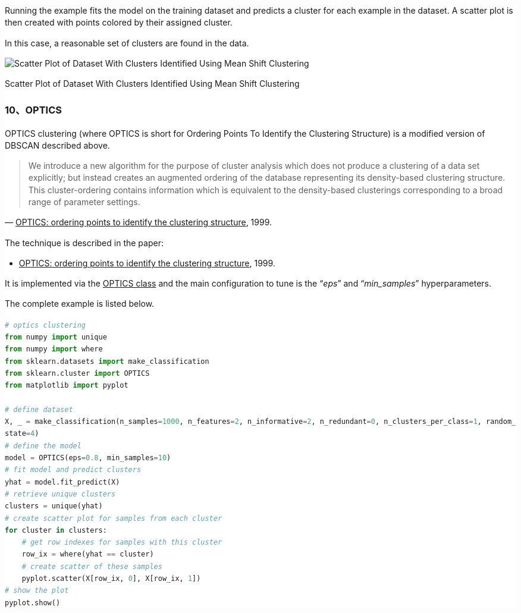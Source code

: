 Running the example fits the model on the training dataset and predicts a cluster for each example in the dataset. A scatter plot is then created with points colored by their assigned cluster.

In this case, a reasonable set of clusters are found in the data.

![Scatter Plot of Dataset With Clusters Identified Using Mean Shift Clustering](https://machinelearningmastery.com/wp-content/uploads/2020/04/Scatter-Plot-of-Dataset-With-Clusters-Identified-Using-Mean-Shift-Clustering.png)

Scatter Plot of Dataset With Clusters Identified Using Mean Shift Clustering

### 10、OPTICS

OPTICS clustering (where OPTICS is short for Ordering Points To Identify the Clustering Structure) is a modified version of DBSCAN described above.

>   We introduce a new algorithm for the purpose of cluster analysis which does not produce a clustering of a data set explicitly; but instead creates an augmented ordering of the database representing its density-based clustering structure. This cluster-ordering contains information which is equivalent to the density-based clusterings corresponding to a broad range of parameter settings.

— [OPTICS: ordering points to identify the clustering structure](https://dl.acm.org/doi/10.1145/304182.304187), 1999.

The technique is described in the paper:

-   [OPTICS: ordering points to identify the clustering structure](https://dl.acm.org/doi/10.1145/304182.304187), 1999.

It is implemented via the [OPTICS class](https://scikit-learn.org/stable/modules/generated/sklearn.cluster.OPTICS.html) and the main configuration to tune is the “*eps*” and “*min_samples*” hyperparameters.

The complete example is listed below.

```python
# optics clustering
from numpy import unique
from numpy import where
from sklearn.datasets import make_classification
from sklearn.cluster import OPTICS
from matplotlib import pyplot

# define dataset
X, _ = make_classification(n_samples=1000, n_features=2, n_informative=2, n_redundant=0, n_clusters_per_class=1, random_state=4)
# define the model
model = OPTICS(eps=0.8, min_samples=10)
# fit model and predict clusters
yhat = model.fit_predict(X)
# retrieve unique clusters
clusters = unique(yhat)
# create scatter plot for samples from each cluster
for cluster in clusters:
    # get row indexes for samples with this cluster
    row_ix = where(yhat == cluster)
    # create scatter of these samples
    pyplot.scatter(X[row_ix, 0], X[row_ix, 1])
# show the plot
pyplot.show()
```
